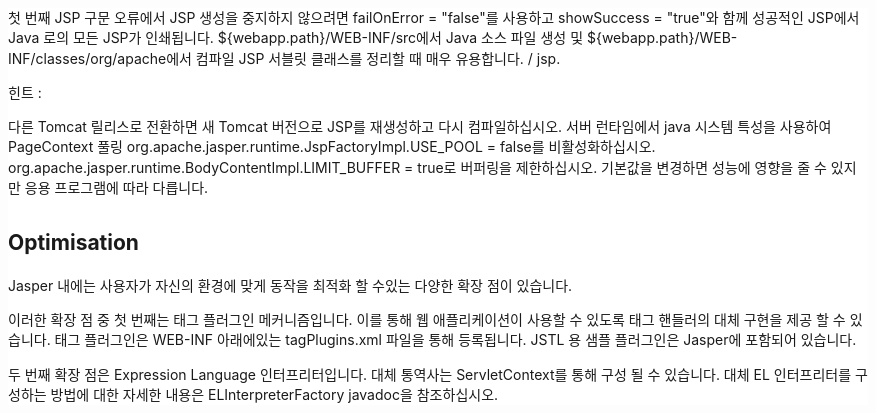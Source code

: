 첫 번째 JSP 구문 오류에서 JSP 생성을 중지하지 않으려면 failOnError = "false"를 사용하고 showSuccess = "true"와 함께 성공적인 JSP에서 Java 로의 모든 JSP가 인쇄됩니다. ${webapp.path}/WEB-INF/src에서 Java 소스 파일 생성 및 ${webapp.path}/WEB-INF/classes/org/apache에서 컴파일 JSP 서블릿 클래스를 정리할 때 매우 유용합니다. / jsp.


힌트 :

다른 Tomcat 릴리스로 전환하면 새 Tomcat 버전으로 JSP를 재생성하고 다시 컴파일하십시오.
서버 런타임에서 java 시스템 특성을 사용하여 PageContext 풀링 org.apache.jasper.runtime.JspFactoryImpl.USE_POOL = false를 비활성화하십시오. org.apache.jasper.runtime.BodyContentImpl.LIMIT_BUFFER = true로 버퍼링을 제한하십시오. 기본값을 변경하면 성능에 영향을 줄 수 있지만 응용 프로그램에 따라 다릅니다.


## Optimisation
Jasper 내에는 사용자가 자신의 환경에 맞게 동작을 최적화 할 수있는 다양한 확장 점이 있습니다.

이러한 확장 점 중 첫 번째는 태그 플러그인 메커니즘입니다. 이를 통해 웹 애플리케이션이 사용할 수 있도록 태그 핸들러의 대체 구현을 제공 할 수 있습니다. 태그 플러그인은 WEB-INF 아래에있는 tagPlugins.xml 파일을 통해 등록됩니다. JSTL 용 샘플 플러그인은 Jasper에 포함되어 있습니다.

두 번째 확장 점은 Expression Language 인터프리터입니다. 대체 통역사는 ServletContext를 통해 구성 될 수 있습니다. 대체 EL 인터프리터를 구성하는 방법에 대한 자세한 내용은 ELInterpreterFactory javadoc을 참조하십시오.